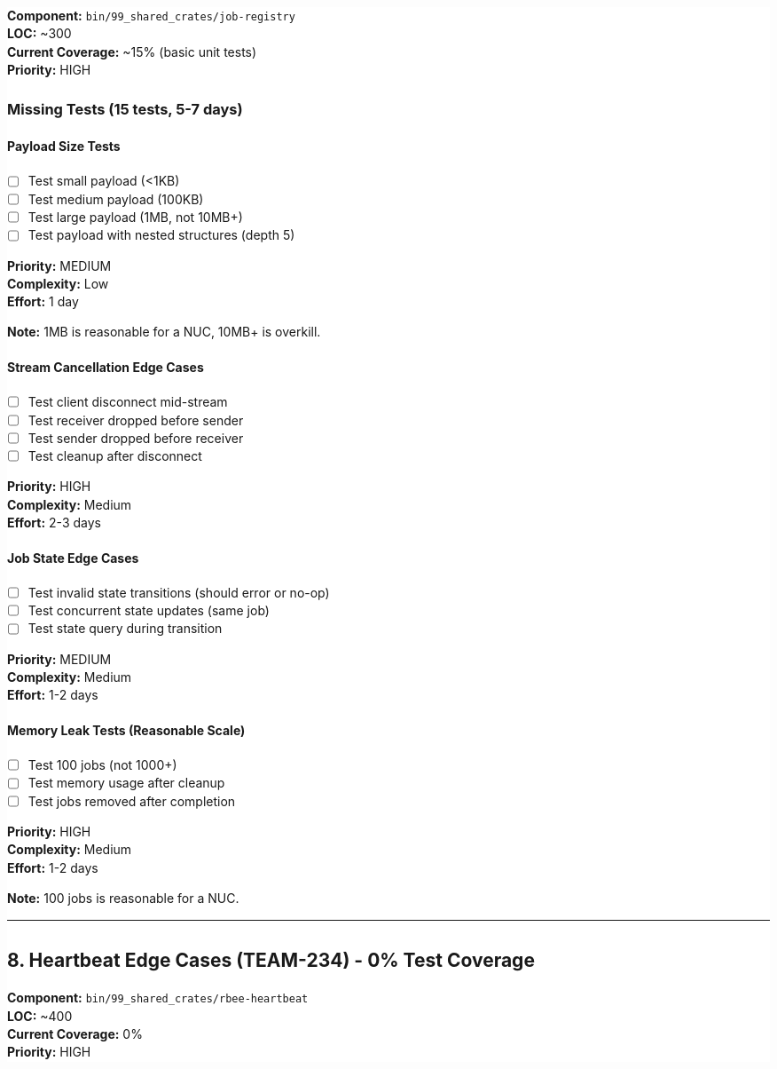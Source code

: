 **Component:** `bin/99_shared_crates/job-registry`  
**LOC:** ~300  
**Current Coverage:** ~15% (basic unit tests)  
**Priority:** HIGH

### Missing Tests (15 tests, 5-7 days)

#### Payload Size Tests
- [ ] Test small payload (<1KB)
- [ ] Test medium payload (100KB)
- [ ] Test large payload (1MB, not 10MB+)
- [ ] Test payload with nested structures (depth 5)

**Priority:** MEDIUM  
**Complexity:** Low  
**Effort:** 1 day

**Note:** 1MB is reasonable for a NUC, 10MB+ is overkill.

#### Stream Cancellation Edge Cases
- [ ] Test client disconnect mid-stream
- [ ] Test receiver dropped before sender
- [ ] Test sender dropped before receiver
- [ ] Test cleanup after disconnect

**Priority:** HIGH  
**Complexity:** Medium  
**Effort:** 2-3 days

#### Job State Edge Cases
- [ ] Test invalid state transitions (should error or no-op)
- [ ] Test concurrent state updates (same job)
- [ ] Test state query during transition

**Priority:** MEDIUM  
**Complexity:** Medium  
**Effort:** 1-2 days

#### Memory Leak Tests (Reasonable Scale)
- [ ] Test 100 jobs (not 1000+)
- [ ] Test memory usage after cleanup
- [ ] Test jobs removed after completion

**Priority:** HIGH  
**Complexity:** Medium  
**Effort:** 1-2 days

**Note:** 100 jobs is reasonable for a NUC.

---

## 8. Heartbeat Edge Cases (TEAM-234) - 0% Test Coverage

**Component:** `bin/99_shared_crates/rbee-heartbeat`  
**LOC:** ~400  
**Current Coverage:** 0%  
**Priority:** HIGH
